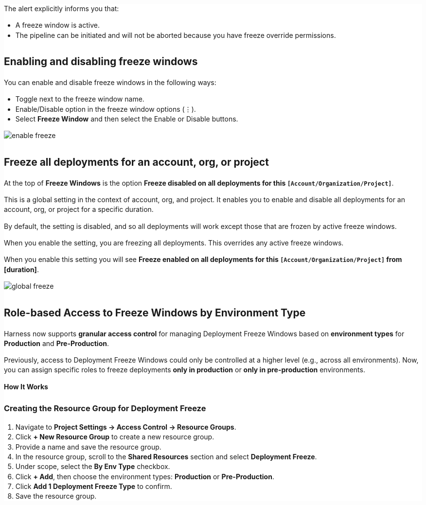 The alert explicitly informs you that:
- A freeze window is active.
- The pipeline can be initiated and will not be aborted because you have freeze override permissions.

<div align="center">
  <DocImage path={require('./static/deployment-freeze-alert.png')} width="60%" height="60%" title="Click to view full size image" />
</div>

## Enabling and disabling freeze windows

You can enable and disable freeze windows in the following ways:
- Toggle next to the freeze window name.
- Enable/Disable option in the freeze window options (⋮).
- Select **Freeze Window** and then select the Enable or Disable buttons.

![enable freeze](../cd-deployments-category/static/deployment-freeze-enable.png)

## Freeze all deployments for an account, org, or project

At the top of **Freeze Windows** is the option **Freeze disabled on all deployments for this `[Account/Organization/Project]`**.

This is a global setting in the context of account, org, and project. It enables you to enable and disable all deployments for an account, org, or project for a specific duration.

By default, the setting is disabled, and so all deployments will work except those that are frozen by active freeze windows.

When you enable the setting, you are freezing all deployments. This overrides any active freeze windows.

When you enable this setting you will see **Freeze enabled on all deployments for this `[Account/Organization/Project]` from [duration]**.

![global freeze](../cd-deployments-category/static/deployment-freeze-global.png)

## Role-based Access to Freeze Windows by Environment Type

Harness now supports **granular access control** for managing Deployment Freeze Windows based on **environment types** for **Production** and **Pre-Production**.

Previously, access to Deployment Freeze Windows could only be controlled at a higher level (e.g., across all environments). Now, you can assign specific roles to freeze deployments **only in production** or **only in pre-production** environments.

**How It Works**

### Creating the Resource Group for Deployment Freeze

1. Navigate to **Project Settings → Access Control → Resource Groups**.
2. Click **+ New Resource Group** to create a new resource group.
3. Provide a name and save the resource group.
4. In the resource group, scroll to the **Shared Resources** section and select **Deployment Freeze**.
5. Under scope, select the **By Env Type** checkbox.
6. Click **+ Add**, then choose the environment types: **Production** or **Pre-Production**.
7. Click **Add 1 Deployment Freeze Type** to confirm.
8. Save the resource group.
